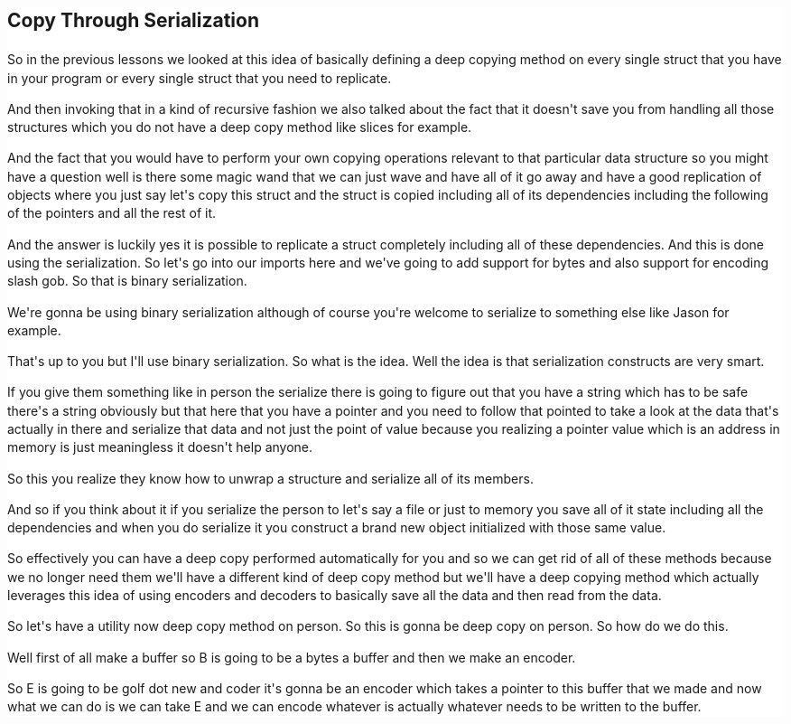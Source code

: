 ## Copy Through Serialization

So in the previous lessons we looked at this idea of basically defining a deep copying method on every single struct that you have in your program or every single struct that you need to replicate.

And then invoking that in a kind of recursive fashion we also talked about the fact that it doesn't save you from handling all those structures which you do not have a deep copy method like slices for example.

And the fact that you would have to perform your own copying operations relevant to that particular data structure so you might have a question well is there some magic wand that we can just wave and have all of it go away and have a good replication of objects where you just say let's copy this struct and the struct is copied including all of its dependencies including the following of the pointers and all the rest of it.

And the answer is luckily yes it is possible to replicate a struct completely including all of these dependencies.
And this is done using the serialization.
So let's go into our imports here and we've going to add support for bytes and also support for encoding slash gob.
So that is binary serialization.

We're gonna be using binary serialization although of course you're welcome to serialize to something else like Jason for example.

That's up to you but I'll use binary serialization.
So what is the idea.
Well the idea is that serialization constructs are very smart.

If you give them something like in person the serialize there is going to figure out that you have a string which has to be safe there's a string obviously but that here that you have a pointer and you need to follow that pointed to take a look at the data that's actually in there and serialize that data and not just the point of value because you realizing a pointer value which is an address in memory is just meaningless it doesn't help anyone.

So this you realize they know how to unwrap a structure and serialize all of its members.

And so if you think about it if you serialize the person to let's say a file or just to memory you save all of it state including all the dependencies and when you do serialize it you construct a brand new object initialized with those same value.

So effectively you can have a deep copy performed automatically for you and so we can get rid of all of these methods because we no longer need them we'll have a different kind of deep copy method but we'll have a deep copying method which actually leverages this idea of using encoders and decoders to basically save all the data and then read from the data.

So let's have a utility now deep copy method on person.
So this is gonna be deep copy on person.
So how do we do this.

Well first of all make a buffer so B is going to be a bytes a buffer and then we make an encoder.

So E is going to be golf dot new and coder it's gonna be an encoder which takes a pointer to this buffer that we made and now what we can do is we can take E and we can encode whatever is actually whatever needs to be written to the buffer.
